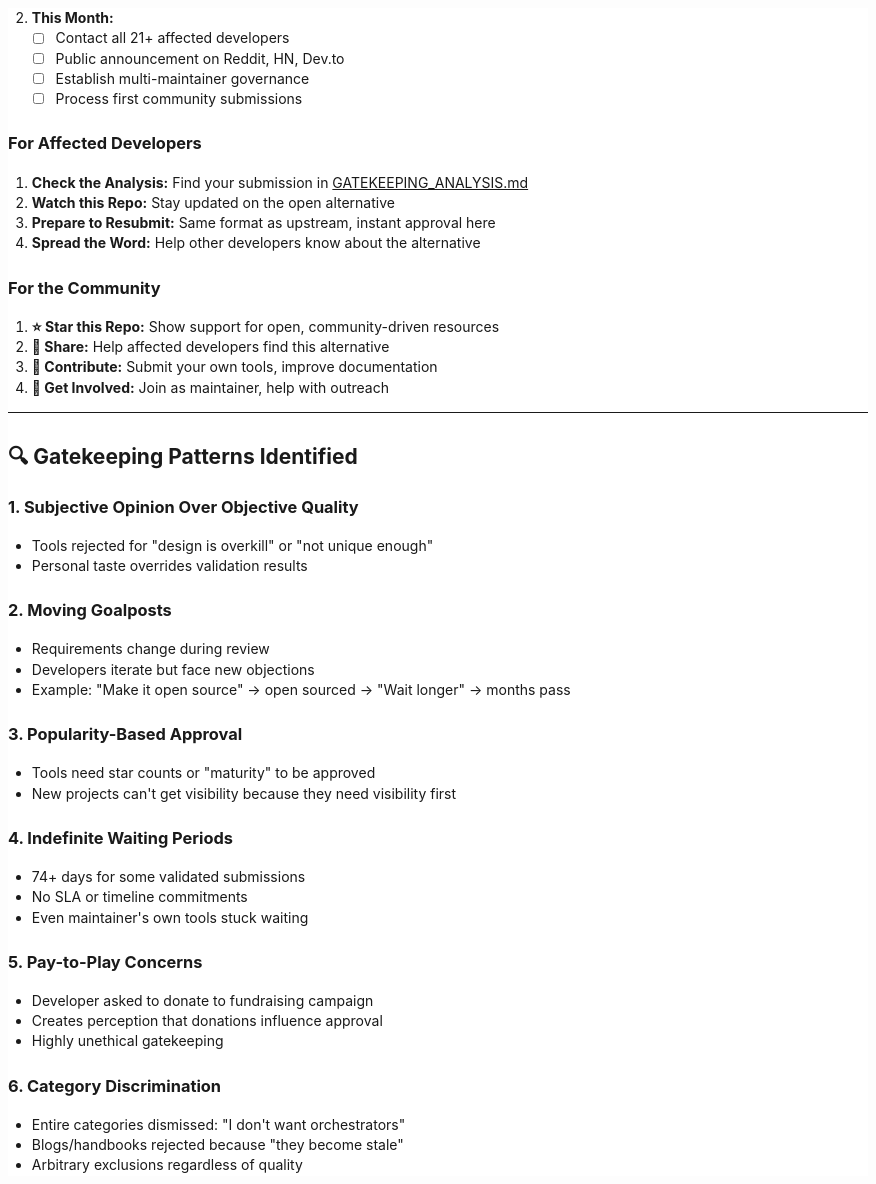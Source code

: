 2. **This Month:**
   - [ ] Contact all 21+ affected developers
   - [ ] Public announcement on Reddit, HN, Dev.to
   - [ ] Establish multi-maintainer governance
   - [ ] Process first community submissions

### For Affected Developers
1. **Check the Analysis:** Find your submission in [GATEKEEPING_ANALYSIS.md](./GATEKEEPING_ANALYSIS.md)
2. **Watch this Repo:** Stay updated on the open alternative
3. **Prepare to Resubmit:** Same format as upstream, instant approval here
4. **Spread the Word:** Help other developers know about the alternative

### For the Community
1. **⭐ Star this Repo:** Show support for open, community-driven resources
2. **📣 Share:** Help affected developers find this alternative
3. **📝 Contribute:** Submit your own tools, improve documentation
4. **🤝 Get Involved:** Join as maintainer, help with outreach

---

## 🔍 Gatekeeping Patterns Identified

### 1. Subjective Opinion Over Objective Quality
- Tools rejected for "design is overkill" or "not unique enough"
- Personal taste overrides validation results

### 2. Moving Goalposts
- Requirements change during review
- Developers iterate but face new objections
- Example: "Make it open source" → open sourced → "Wait longer" → months pass

### 3. Popularity-Based Approval
- Tools need star counts or "maturity" to be approved
- New projects can't get visibility because they need visibility first

### 4. Indefinite Waiting Periods
- 74+ days for some validated submissions
- No SLA or timeline commitments
- Even maintainer's own tools stuck waiting

### 5. Pay-to-Play Concerns
- Developer asked to donate to fundraising campaign
- Creates perception that donations influence approval
- Highly unethical gatekeeping

### 6. Category Discrimination
- Entire categories dismissed: "I don't want orchestrators"
- Blogs/handbooks rejected because "they become stale"
- Arbitrary exclusions regardless of quality
